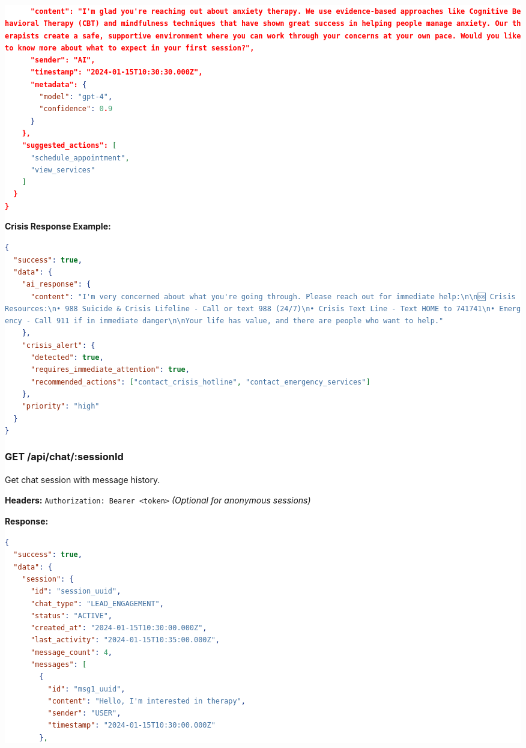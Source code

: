 ```json
      "content": "I'm glad you're reaching out about anxiety therapy. We use evidence-based approaches like Cognitive Behavioral Therapy (CBT) and mindfulness techniques that have shown great success in helping people manage anxiety. Our therapists create a safe, supportive environment where you can work through your concerns at your own pace. Would you like to know more about what to expect in your first session?",
      "sender": "AI",
      "timestamp": "2024-01-15T10:30:30.000Z",
      "metadata": {
        "model": "gpt-4",
        "confidence": 0.9
      }
    },
    "suggested_actions": [
      "schedule_appointment",
      "view_services"
    ]
  }
}
```

**Crisis Response Example:**
```json
{
  "success": true,
  "data": {
    "ai_response": {
      "content": "I'm very concerned about what you're going through. Please reach out for immediate help:\n\n🆘 Crisis Resources:\n• 988 Suicide & Crisis Lifeline - Call or text 988 (24/7)\n• Crisis Text Line - Text HOME to 741741\n• Emergency - Call 911 if in immediate danger\n\nYour life has value, and there are people who want to help."
    },
    "crisis_alert": {
      "detected": true,
      "requires_immediate_attention": true,
      "recommended_actions": ["contact_crisis_hotline", "contact_emergency_services"]
    },
    "priority": "high"
  }
}
```

### GET /api/chat/:sessionId
Get chat session with message history.

**Headers:** `Authorization: Bearer <token>` *(Optional for anonymous sessions)*

**Response:**
```json
{
  "success": true,
  "data": {
    "session": {
      "id": "session_uuid",
      "chat_type": "LEAD_ENGAGEMENT",
      "status": "ACTIVE",
      "created_at": "2024-01-15T10:30:00.000Z",
      "last_activity": "2024-01-15T10:35:00.000Z",
      "message_count": 4,
      "messages": [
        {
          "id": "msg1_uuid",
          "content": "Hello, I'm interested in therapy",
          "sender": "USER",
          "timestamp": "2024-01-15T10:30:00.000Z"
        },
```